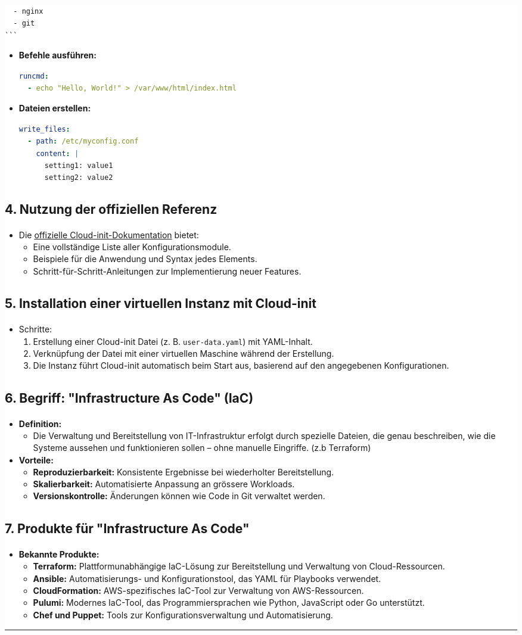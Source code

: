       - nginx
      - git
    ```
  - **Befehle ausführen:**
    ```yaml
    runcmd:
      - echo "Hello, World!" > /var/www/html/index.html
    ```
  - **Dateien erstellen:**
    ```yaml
    write_files:
      - path: /etc/myconfig.conf
        content: |
          setting1: value1
          setting2: value2
    ```

## 4. Nutzung der offiziellen Referenz
- Die [offizielle Cloud-init-Dokumentation](https://cloud-init.io/) bietet:
  - Eine vollständige Liste aller Konfigurationsmodule.
  - Beispiele für die Anwendung und Syntax jedes Elements.
  - Schritt-für-Schritt-Anleitungen zur Implementierung neuer Features.

## 5. Installation einer virtuellen Instanz mit Cloud-init
- Schritte:
  1. Erstellung einer Cloud-init Datei (z. B. `user-data.yaml`) mit YAML-Inhalt.
  2. Verknüpfung der Datei mit einer virtuellen Maschine während der Erstellung.
  3. Die Instanz führt Cloud-init automatisch beim Start aus, basierend auf den angegebenen Konfigurationen.

## 6. Begriff: "Infrastructure As Code" (IaC)
- **Definition:**
  - Die Verwaltung und Bereitstellung von IT-Infrastruktur erfolgt durch spezielle Dateien, die genau beschreiben, wie die Systeme aussehen und funktionieren sollen – ohne manuelle Eingriffe. (z.b Terraform)
- **Vorteile:**
  - **Reproduzierbarkeit:** Konsistente Ergebnisse bei wiederholter Bereitstellung.
  - **Skalierbarkeit:** Automatisierte Anpassung an grössere Workloads.
  - **Versionskontrolle:** Änderungen können wie Code in Git verwaltet werden.

## 7. Produkte für "Infrastructure As Code"
- **Bekannte Produkte:**
  - **Terraform:** Plattformunabhängige IaC-Lösung zur Bereitstellung und Verwaltung von Cloud-Ressourcen.
  - **Ansible:** Automatisierungs- und Konfigurationstool, das YAML für Playbooks verwendet.
  - **CloudFormation:** AWS-spezifisches IaC-Tool zur Verwaltung von AWS-Ressourcen.
  - **Pulumi:** Modernes IaC-Tool, das Programmiersprachen wie Python, JavaScript oder Go unterstützt.
  - **Chef und Puppet:** Tools zur Konfigurationsverwaltung und Automatisierung.


---